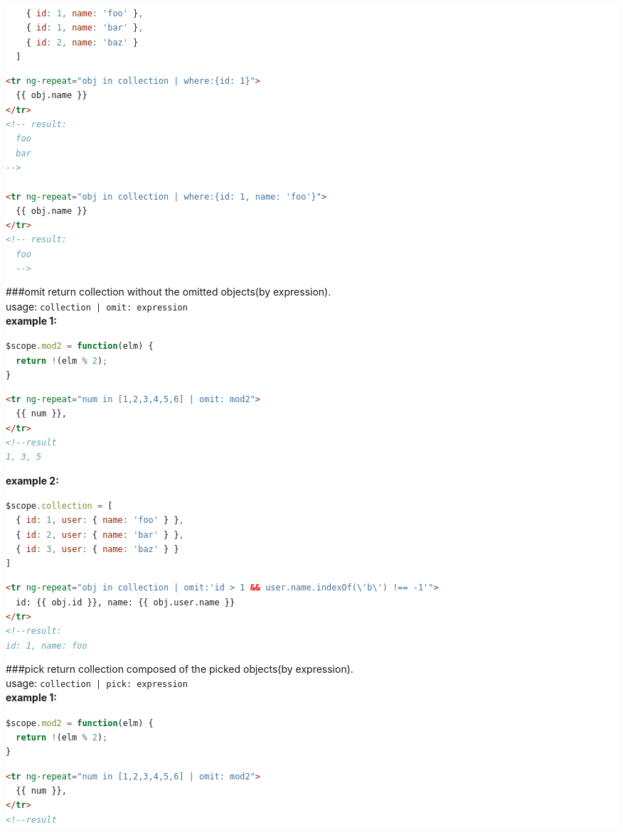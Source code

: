 ```js
    { id: 1, name: 'foo' },
    { id: 1, name: 'bar' },
    { id: 2, name: 'baz' }
  ]
```
```html
<tr ng-repeat="obj in collection | where:{id: 1}">
  {{ obj.name }}
</tr>
<!-- result:
  foo
  bar
-->

<tr ng-repeat="obj in collection | where:{id: 1, name: 'foo'}">
  {{ obj.name }}
</tr>
<!-- result:
  foo
  -->
```
###omit
return collection without the omitted objects(by expression).<br/>
usage: ```collection | omit: expression```<br/>
**example 1:**
```js
$scope.mod2 = function(elm) {
  return !(elm % 2);
}
```
```html
<tr ng-repeat="num in [1,2,3,4,5,6] | omit: mod2">
  {{ num }},
</tr>
<!--result
1, 3, 5
```
**example 2:**
```js
$scope.collection = [
  { id: 1, user: { name: 'foo' } },
  { id: 2, user: { name: 'bar' } },
  { id: 3, user: { name: 'baz' } }
]
```
```html
<tr ng-repeat="obj in collection | omit:'id > 1 && user.name.indexOf(\'b\') !== -1'">
  id: {{ obj.id }}, name: {{ obj.user.name }}
</tr>
<!--result:
id: 1, name: foo
```
###pick
return collection composed of the picked objects(by expression).<br/>
usage: ```collection | pick: expression```<br/>
**example 1:**
```js
$scope.mod2 = function(elm) {
  return !(elm % 2);
}
```
```html
<tr ng-repeat="num in [1,2,3,4,5,6] | omit: mod2">
  {{ num }},
</tr>
<!--result
```